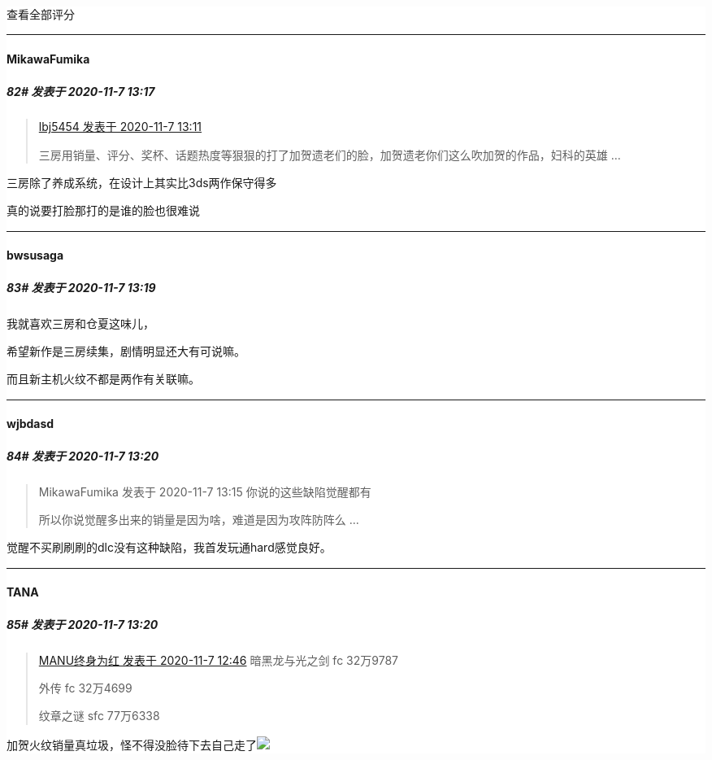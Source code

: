 
查看全部评分


-----

####  MikawaFumika  
##### 82#       发表于 2020-11-7 13:17


<blockquote><a href="httphttps://bbs.saraba1st.com/2b/forum.php?mod=redirect&amp;goto=findpost&amp;pid=49308479&amp;ptid=1970711" target="_blank">lbj5454 发表于 2020-11-7 13:11</a>

三房用销量、评分、奖杯、话题热度等狠狠的打了加贺遗老们的脸，加贺遗老你们这么吹加贺的作品，妇科的英雄 ...</blockquote>
三房除了养成系统，在设计上其实比3ds两作保守得多

真的说要打脸那打的是谁的脸也很难说


-----

####  bwsusaga  
##### 83#       发表于 2020-11-7 13:19


我就喜欢三房和仓夏这味儿，

希望新作是三房续集，剧情明显还大有可说嘛。

而且新主机火纹不都是两作有关联嘛。


-----

####  wjbdasd  
##### 84#       发表于 2020-11-7 13:20


<blockquote>MikawaFumika 发表于 2020-11-7 13:15
你说的这些缺陷觉醒都有

所以你说觉醒多出来的销量是因为啥，难道是因为攻阵防阵么 ...</blockquote>
觉醒不买刷刷刷的dlc没有这种缺陷，我首发玩通hard感觉良好。


-----

####  TANA  
##### 85#       发表于 2020-11-7 13:20


<blockquote><a href="httphttps://bbs.saraba1st.com/2b/forum.php?mod=redirect&amp;goto=findpost&amp;pid=49308167&amp;ptid=1970711" target="_blank">MANU终身为红 发表于 2020-11-7 12:46</a>
暗黑龙与光之剑 fc 32万9787

外传 fc 32万4699

纹章之谜 sfc 77万6338</blockquote>
加贺火纹销量真垃圾，怪不得没脸待下去自己走了<img src="https://static.saraba1st.com/image/smiley/face2017/049.png" referrerpolicy="no-referrer">
